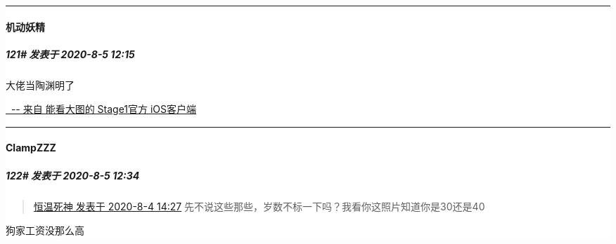 
-----

####  机动妖精  
##### 121#       发表于 2020-8-5 12:15


大佬当陶渊明了

[  -- 来自 能看大图的 Stage1官方 iOS客户端](https://itunes.apple.com/fi/app/saraba1st/id1221237470?mt=8)


-----

####  ClampZZZ  
##### 122#       发表于 2020-8-5 12:34


<blockquote><a href="httphttps://bbs.saraba1st.com/2b/forum.php?mod=redirect&amp;goto=findpost&amp;pid=48314684&amp;ptid=1953063" target="_blank">恒温死神 发表于 2020-8-4 14:27</a>
先不说这些那些，岁数不标一下吗？我看你这照片知道你是30还是40</blockquote>
狗家工资没那么高


                                             